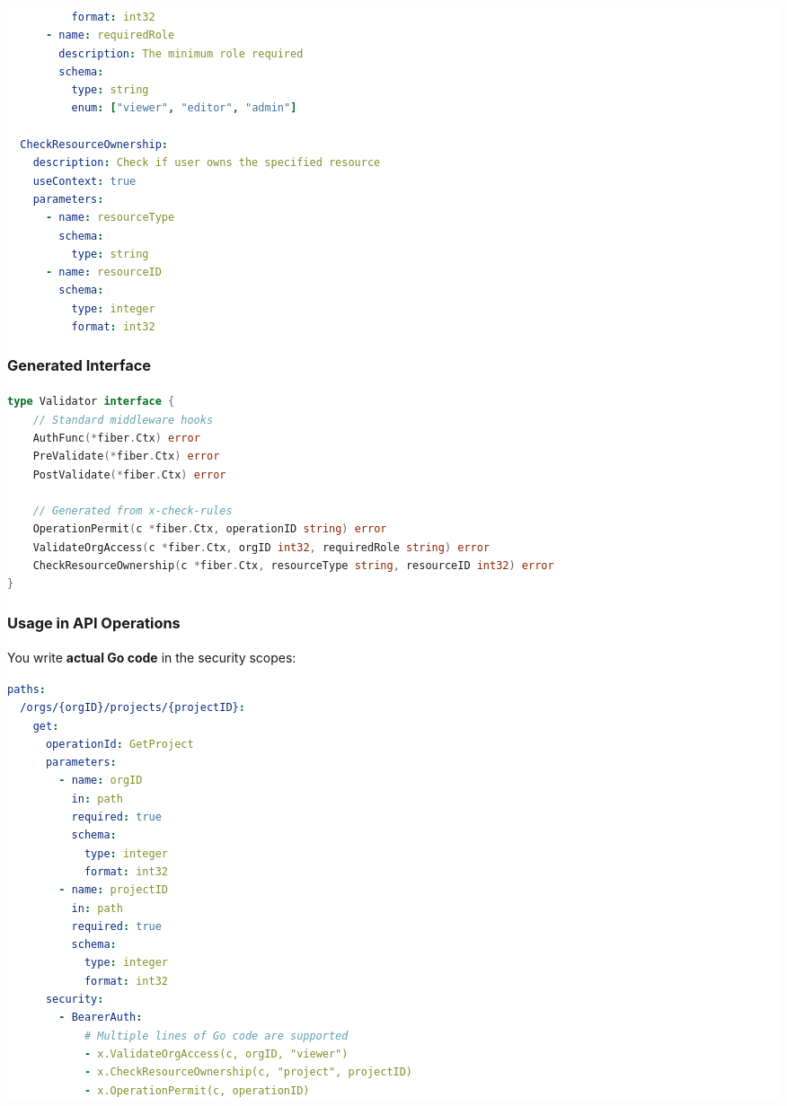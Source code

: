```yaml
          format: int32
      - name: requiredRole
        description: The minimum role required
        schema:
          type: string
          enum: ["viewer", "editor", "admin"]
  
  CheckResourceOwnership:
    description: Check if user owns the specified resource
    useContext: true
    parameters:
      - name: resourceType
        schema:
          type: string
      - name: resourceID
        schema:
          type: integer
          format: int32
```

### Generated Interface

```go
type Validator interface {
    // Standard middleware hooks
    AuthFunc(*fiber.Ctx) error
    PreValidate(*fiber.Ctx) error
    PostValidate(*fiber.Ctx) error
    
    // Generated from x-check-rules
    OperationPermit(c *fiber.Ctx, operationID string) error
    ValidateOrgAccess(c *fiber.Ctx, orgID int32, requiredRole string) error
    CheckResourceOwnership(c *fiber.Ctx, resourceType string, resourceID int32) error
}
```

### Usage in API Operations

You write **actual Go code** in the security scopes:

```yaml
paths:
  /orgs/{orgID}/projects/{projectID}:
    get:
      operationId: GetProject
      parameters:
        - name: orgID
          in: path
          required: true
          schema:
            type: integer
            format: int32
        - name: projectID
          in: path
          required: true
          schema:
            type: integer
            format: int32
      security:
        - BearerAuth:
            # Multiple lines of Go code are supported
            - x.ValidateOrgAccess(c, orgID, "viewer")
            - x.CheckResourceOwnership(c, "project", projectID)
            - x.OperationPermit(c, operationID)
```